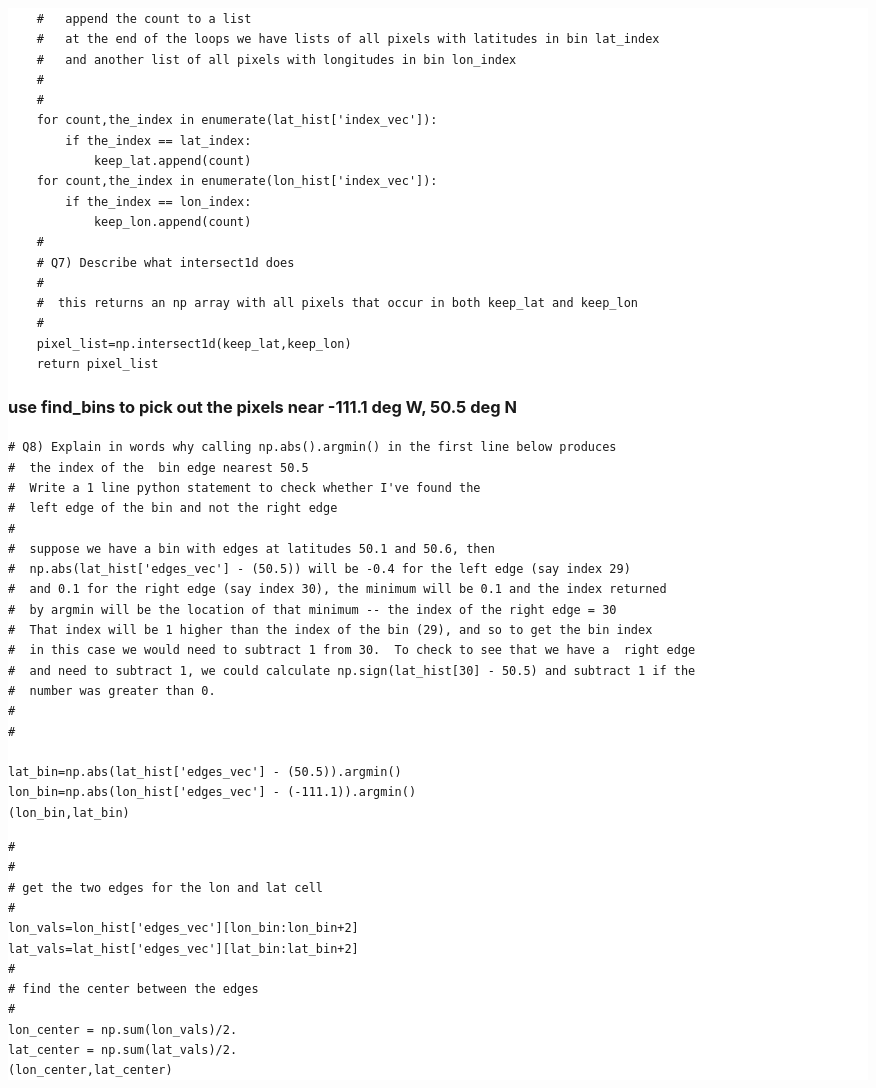 ```{code-cell}
    #   append the count to a list
    #   at the end of the loops we have lists of all pixels with latitudes in bin lat_index
    #   and another list of all pixels with longitudes in bin lon_index
    #
    #
    for count,the_index in enumerate(lat_hist['index_vec']):
        if the_index == lat_index:
            keep_lat.append(count)
    for count,the_index in enumerate(lon_hist['index_vec']):
        if the_index == lon_index:
            keep_lon.append(count)
    #
    # Q7) Describe what intersect1d does
    #
    #  this returns an np array with all pixels that occur in both keep_lat and keep_lon
    #
    pixel_list=np.intersect1d(keep_lat,keep_lon)
    return pixel_list
```

### use find_bins to pick out the pixels near -111.1 deg W, 50.5 deg N

```{code-cell}
# Q8) Explain in words why calling np.abs().argmin() in the first line below produces
#  the index of the  bin edge nearest 50.5 
#  Write a 1 line python statement to check whether I've found the
#  left edge of the bin and not the right edge
#
#  suppose we have a bin with edges at latitudes 50.1 and 50.6, then 
#  np.abs(lat_hist['edges_vec'] - (50.5)) will be -0.4 for the left edge (say index 29)
#  and 0.1 for the right edge (say index 30), the minimum will be 0.1 and the index returned
#  by argmin will be the location of that minimum -- the index of the right edge = 30
#  That index will be 1 higher than the index of the bin (29), and so to get the bin index 
#  in this case we would need to subtract 1 from 30.  To check to see that we have a  right edge
#  and need to subtract 1, we could calculate np.sign(lat_hist[30] - 50.5) and subtract 1 if the
#  number was greater than 0.
# 
#

lat_bin=np.abs(lat_hist['edges_vec'] - (50.5)).argmin()
lon_bin=np.abs(lon_hist['edges_vec'] - (-111.1)).argmin()
(lon_bin,lat_bin)
```

```{code-cell}
#
#
# get the two edges for the lon and lat cell
#
lon_vals=lon_hist['edges_vec'][lon_bin:lon_bin+2]
lat_vals=lat_hist['edges_vec'][lat_bin:lat_bin+2]
#
# find the center between the edges
#
lon_center = np.sum(lon_vals)/2.
lat_center = np.sum(lat_vals)/2.
(lon_center,lat_center)
```
